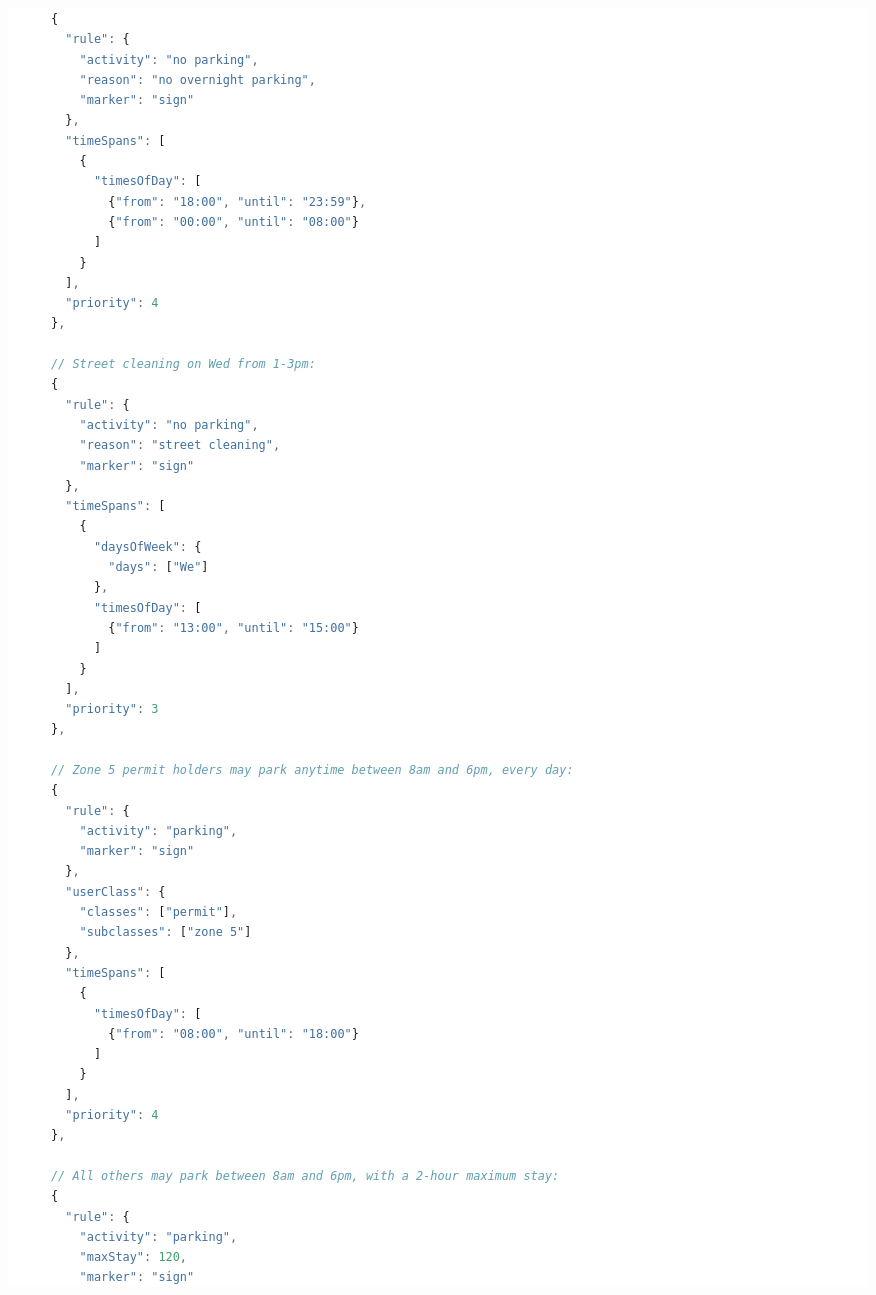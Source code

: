 ```javascript
      {
        "rule": {
          "activity": "no parking",
          "reason": "no overnight parking",
          "marker": "sign"
        },
        "timeSpans": [
          {
            "timesOfDay": [
              {"from": "18:00", "until": "23:59"},
              {"from": "00:00", "until": "08:00"}
            ]
          }
        ],
        "priority": 4
      },

      // Street cleaning on Wed from 1-3pm:
      {
        "rule": {
          "activity": "no parking",
          "reason": "street cleaning",
          "marker": "sign"
        },
        "timeSpans": [
          {
            "daysOfWeek": {
              "days": ["We"]
            },
            "timesOfDay": [
              {"from": "13:00", "until": "15:00"}
            ]
          }
        ],
        "priority": 3
      },

      // Zone 5 permit holders may park anytime between 8am and 6pm, every day:
      {
        "rule": {
          "activity": "parking",
          "marker": "sign"
        },
        "userClass": {
          "classes": ["permit"],
          "subclasses": ["zone 5"]
        },
        "timeSpans": [
          {
            "timesOfDay": [
              {"from": "08:00", "until": "18:00"}
            ]
          }
        ],
        "priority": 4
      },

      // All others may park between 8am and 6pm, with a 2-hour maximum stay:
      {
        "rule": {
          "activity": "parking",
          "maxStay": 120,
          "marker": "sign"
```